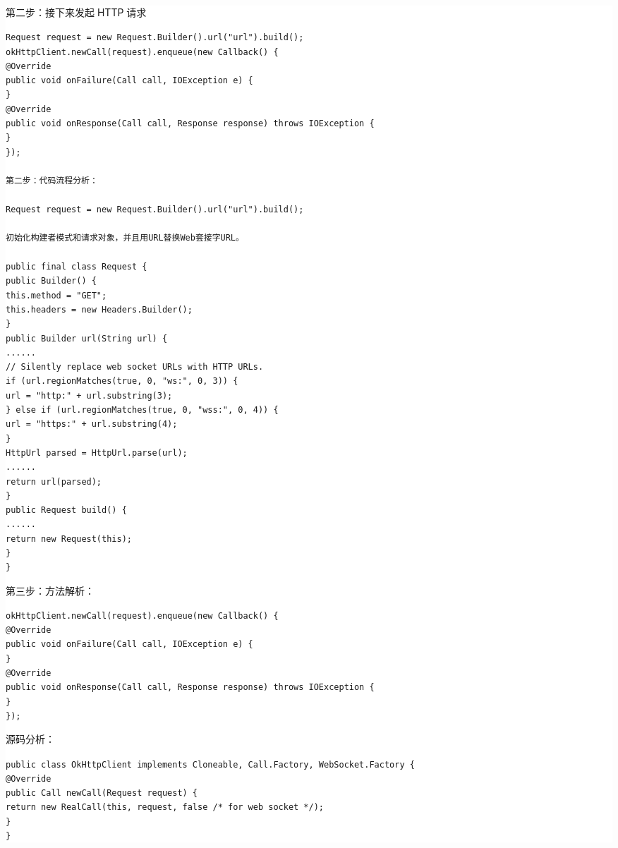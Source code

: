 第二步：接下来发起 HTTP 请求

    Request request = new Request.Builder().url("url").build();
    okHttpClient.newCall(request).enqueue(new Callback() {
    @Override
    public void onFailure(Call call, IOException e) {
    }
    @Override
    public void onResponse(Call call, Response response) throws IOException {
    }
    });

    第二步：代码流程分析：

    Request request = new Request.Builder().url("url").build();

    初始化构建者模式和请求对象，并且用URL替换Web套接字URL。

    public final class Request {
    public Builder() {
    this.method = "GET";
    this.headers = new Headers.Builder();
    }
    public Builder url(String url) {
    ......
    // Silently replace web socket URLs with HTTP URLs.
    if (url.regionMatches(true, 0, "ws:", 0, 3)) {
    url = "http:" + url.substring(3);
    } else if (url.regionMatches(true, 0, "wss:", 0, 4)) {
    url = "https:" + url.substring(4);
    }
    HttpUrl parsed = HttpUrl.parse(url);
    ......
    return url(parsed);
    }
    public Request build() {
    ......
    return new Request(this);
    }
    }

第三步：方法解析：

    okHttpClient.newCall(request).enqueue(new Callback() {
    @Override
    public void onFailure(Call call, IOException e) {
    }
    @Override
    public void onResponse(Call call, Response response) throws IOException {
    }
    });

源码分析：

    public class OkHttpClient implements Cloneable, Call.Factory, WebSocket.Factory {
    @Override 
    public Call newCall(Request request) {
    return new RealCall(this, request, false /* for web socket */);
    }
    }
